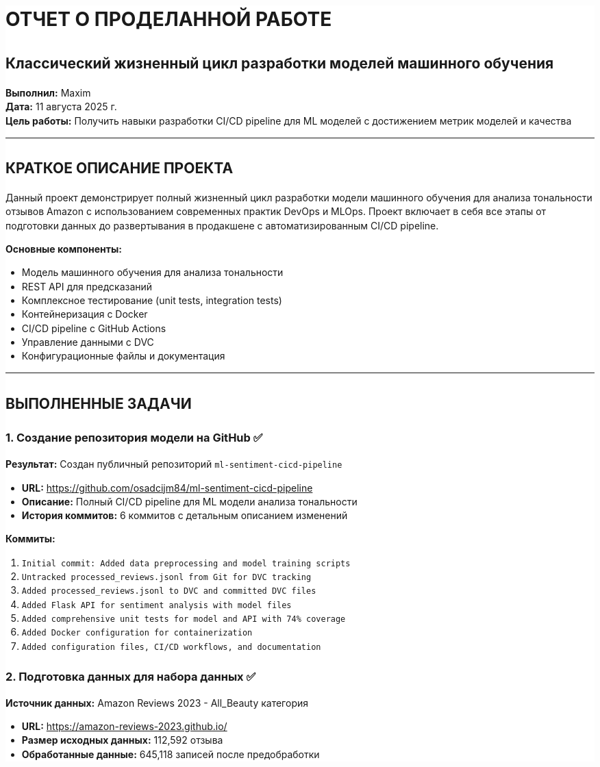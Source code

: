 # ОТЧЕТ О ПРОДЕЛАННОЙ РАБОТЕ

## Классический жизненный цикл разработки моделей машинного обучения

**Выполнил:** Maxim  
**Дата:** 11 августа 2025 г.  
**Цель работы:** Получить навыки разработки CI/CD pipeline для ML моделей с достижением метрик моделей и качества

---

## КРАТКОЕ ОПИСАНИЕ ПРОЕКТА

Данный проект демонстрирует полный жизненный цикл разработки модели машинного обучения для анализа тональности отзывов Amazon с использованием современных практик DevOps и MLOps. Проект включает в себя все этапы от подготовки данных до развертывания в продакшене с автоматизированным CI/CD pipeline.

**Основные компоненты:**
- Модель машинного обучения для анализа тональности
- REST API для предсказаний
- Комплексное тестирование (unit tests, integration tests)
- Контейнеризация с Docker
- CI/CD pipeline с GitHub Actions
- Управление данными с DVC
- Конфигурационные файлы и документация

---

## ВЫПОЛНЕННЫЕ ЗАДАЧИ

### 1. Создание репозитория модели на GitHub ✅

**Результат:** Создан публичный репозиторий `ml-sentiment-cicd-pipeline`
- **URL:** https://github.com/osadcijm84/ml-sentiment-cicd-pipeline
- **Описание:** Полный CI/CD pipeline для ML модели анализа тональности
- **История коммитов:** 6 коммитов с детальным описанием изменений

**Коммиты:**
1. `Initial commit: Added data preprocessing and model training scripts`
2. `Untracked processed_reviews.jsonl from Git for DVC tracking`
3. `Added processed_reviews.jsonl to DVC and committed DVC files`
4. `Added Flask API for sentiment analysis with model files`
5. `Added comprehensive unit tests for model and API with 74% coverage`
6. `Added Docker configuration for containerization`
7. `Added configuration files, CI/CD workflows, and documentation`

### 2. Подготовка данных для набора данных ✅

**Источник данных:** Amazon Reviews 2023 - All_Beauty категория
- **URL:** https://amazon-reviews-2023.github.io/
- **Размер исходных данных:** 112,592 отзыва
- **Обработанные данные:** 645,118 записей после предобработки
